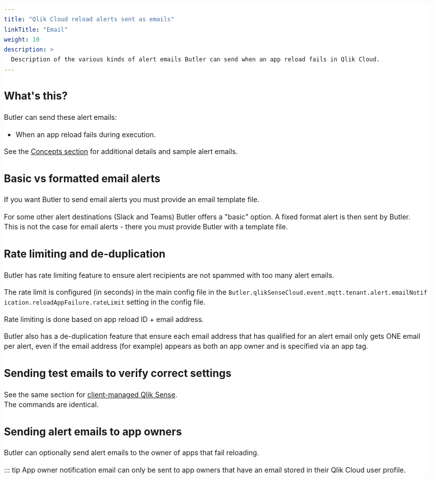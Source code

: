 ```yaml
---
title: "Qlik Cloud reload alerts sent as emails"
linkTitle: "Email"
weight: 10
description: >
  Description of the various kinds of alert emails Butler can send when an app reload fails in Qlik Cloud.
---
```


## What's this?

Butler can send these alert emails:

- When an app reload fails during execution.

See the [Concepts section](/docs/concepts/alert-emails/) for additional details and sample alert emails.

## Basic vs formatted email alerts

If you want Butler to send email alerts you must provide an email template file.

For some other alert destinations (Slack and Teams) Butler offers a "basic" option. A fixed format alert is then sent by Butler.  
This is not the case for email alerts - there you must provide Butler with a template file.

## Rate limiting and de-duplication

Butler has rate limiting feature to ensure alert recipients are not spammed with too many alert emails.

The rate limit is configured (in seconds) in the main config file in the `Butler.qlikSenseCloud.event.mqtt.tenant.alert.emailNotification.reloadAppFailure.rateLimit` setting in the config file.

Rate limiting is done based on app reload ID + email address.

Butler also has a de-duplication feature that ensure each email address that has qualified for an alert email only gets ONE email per alert, even if the email address (for example) appears as both an app owner and is specified via an app tag.

## Sending test emails to verify correct settings

See the same section for [client-managed Qlik Sense](http://localhost:1313/docs/getting-started/setup/task-alerts/client-managed/alert-emails/#sending-test-emails-to-verify-correct-settings).  
The commands are identical.

## Sending alert emails to app owners

Butler can optionally send alert emails to the owner of apps that fail reloading.

::: tip
App owner notification email can only be sent to app owners that have an email stored in their Qlik Cloud user profile.
